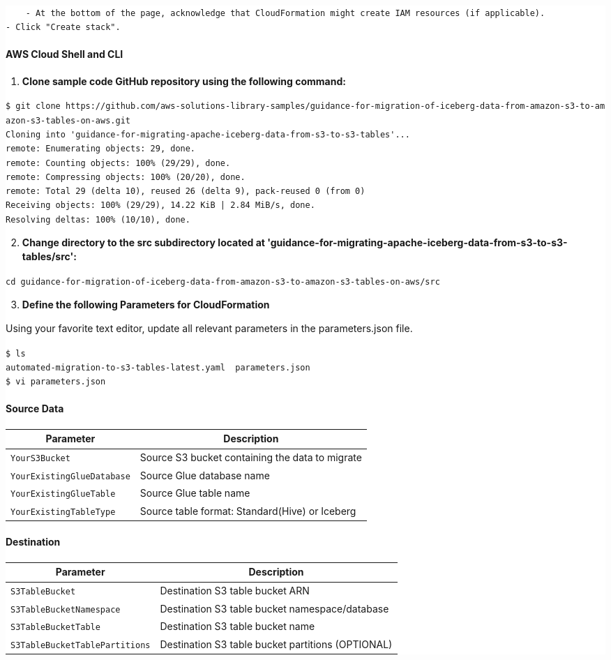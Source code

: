         - At the bottom of the page, acknowledge that CloudFormation might create IAM resources (if applicable).
    - Click "Create stack".

#### AWS Cloud Shell and CLI
1. **Clone sample code GitHub repository using the following command:**
```
$ git clone https://github.com/aws-solutions-library-samples/guidance-for-migration-of-iceberg-data-from-amazon-s3-to-amazon-s3-tables-on-aws.git
Cloning into 'guidance-for-migrating-apache-iceberg-data-from-s3-to-s3-tables'...
remote: Enumerating objects: 29, done.
remote: Counting objects: 100% (29/29), done.
remote: Compressing objects: 100% (20/20), done.
remote: Total 29 (delta 10), reused 26 (delta 9), pack-reused 0 (from 0)
Receiving objects: 100% (29/29), 14.22 KiB | 2.84 MiB/s, done.
Resolving deltas: 100% (10/10), done.
```

2. **Change directory to the src subdirectory located at 'guidance-for-migrating-apache-iceberg-data-from-s3-to-s3-tables/src':**
```
cd guidance-for-migration-of-iceberg-data-from-amazon-s3-to-amazon-s3-tables-on-aws/src
```
3. **Define the following Parameters for CloudFormation**

Using your favorite text editor, update all relevant parameters in the parameters.json file.

```
$ ls
automated-migration-to-s3-tables-latest.yaml  parameters.json
$ vi parameters.json
```
#### Source Data
| Parameter | Description |
|-----------|-------------|
| `YourS3Bucket` | Source S3 bucket containing the data to migrate |
| `YourExistingGlueDatabase` | Source Glue database name |
| `YourExistingGlueTable` | Source Glue table name |
| `YourExistingTableType` | Source table format: Standard(Hive) or Iceberg |

#### Destination
| Parameter | Description |
|-----------|-------------|
| `S3TableBucket` | Destination S3 table bucket ARN |
| `S3TableBucketNamespace` | Destination S3 table bucket namespace/database |
| `S3TableBucketTable` | Destination S3 table bucket name |
| `S3TableBucketTablePartitions` | Destination S3 table bucket partitions (OPTIONAL) |
